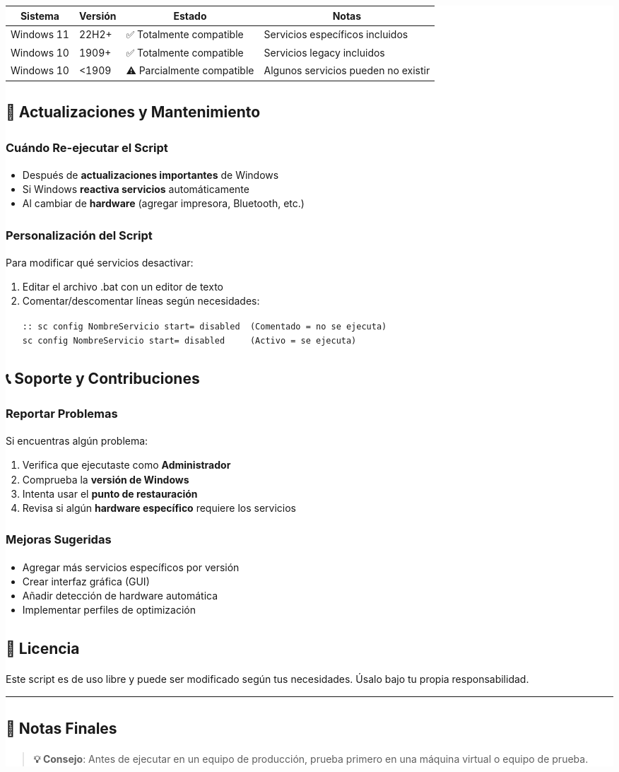 | Sistema | Versión | Estado | Notas |
|---------|---------|--------|-------|
| Windows 11 | 22H2+ | ✅ Totalmente compatible | Servicios específicos incluidos |
| Windows 10 | 1909+ | ✅ Totalmente compatible | Servicios legacy incluidos |
| Windows 10 | <1909 | ⚠️ Parcialmente compatible | Algunos servicios pueden no existir |

## 🔄 Actualizaciones y Mantenimiento

### Cuándo Re-ejecutar el Script
- Después de **actualizaciones importantes** de Windows
- Si Windows **reactiva servicios** automáticamente
- Al cambiar de **hardware** (agregar impresora, Bluetooth, etc.)

### Personalización del Script
Para modificar qué servicios desactivar:
1. Editar el archivo .bat con un editor de texto
2. Comentar/descomentar líneas según necesidades:
   ```batch
   :: sc config NombreServicio start= disabled  (Comentado = no se ejecuta)
   sc config NombreServicio start= disabled     (Activo = se ejecuta)
   ```

## 📞 Soporte y Contribuciones

### Reportar Problemas
Si encuentras algún problema:
1. Verifica que ejecutaste como **Administrador**
2. Comprueba la **versión de Windows**
3. Intenta usar el **punto de restauración**
4. Revisa si algún **hardware específico** requiere los servicios

### Mejoras Sugeridas
- Agregar más servicios específicos por versión
- Crear interfaz gráfica (GUI)
- Añadir detección de hardware automática
- Implementar perfiles de optimización

## 📄 Licencia

Este script es de uso libre y puede ser modificado según tus necesidades. Úsalo bajo tu propia responsabilidad.

---

## 📝 Notas Finales

> **💡 Consejo**: Antes de ejecutar en un equipo de producción, prueba primero en una máquina virtual o equipo de prueba.
